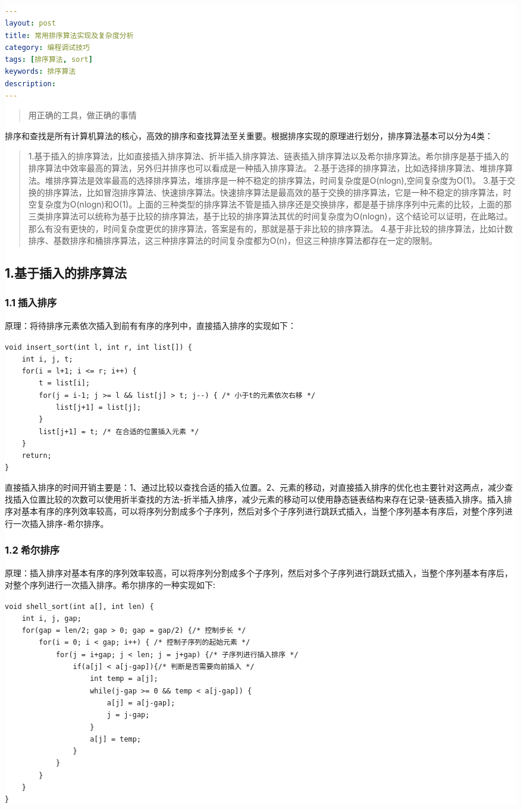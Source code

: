 ```yaml
---
layout: post
title: 常用排序算法实现及复杂度分析
category: 编程调试技巧
tags: [排序算法, sort]
keywords: 排序算法
description: 
---
```


> 用正确的工具，做正确的事情

排序和查找是所有计算机算法的核心，高效的排序和查找算法至关重要。根据排序实现的原理进行划分，排序算法基本可以分为4类：

> 1.基于插入的排序算法，比如直接插入排序算法、折半插入排序算法、链表插入排序算法以及希尔排序算法。希尔排序是基于插入的排序算法中效率最高的算法，另外归并排序也可以看成是一种插入排序算法。
  2.基于选择的排序算法，比如选择排序算法、堆排序算法。堆排序算法是效率最高的选择排序算法，堆排序是一种不稳定的排序算法，时间复杂度是O(nlogn),空间复杂度为O(1)。
  3.基于交换的排序算法，比如冒泡排序算法、快速排序算法。快速排序算法是最高效的基于交换的排序算法，它是一种不稳定的排序算法，时空复杂度为O(nlogn)和O(1)。上面的三种类型的排序算法不管是插入排序还是交换排序，都是基于排序序列中元素的比较，上面的那三类排序算法可以统称为基于比较的排序算法，基于比较的排序算法其优的时间复杂度为O(nlogn)，这个结论可以证明，在此略过。那么有没有更快的，时间复杂度更优的排序算法，答案是有的，那就是基于非比较的排序算法。
  4.基于非比较的排序算法，比如计数排序、基数排序和桶排序算法，这三种排序算法的时间复杂度都为O(n)，但这三种排序算法都存在一定的限制。

## 1.基于插入的排序算法

### 1.1 插入排序

原理：将待排序元素依次插入到前有有序的序列中，直接插入排序的实现如下：

	void insert_sort(int l, int r, int list[]) {
	    int i, j, t;
	    for(i = l+1; i <= r; i++) {
	        t = list[i];
	        for(j = i-1; j >= l && list[j] > t; j--) { /* 小于t的元素依次右移 */
	            list[j+1] = list[j];
	        }
	        list[j+1] = t; /* 在合适的位置插入元素 */
	    }
	    return;
	}

直接插入排序的时间开销主要是：1、通过比较以查找合适的插入位置。2、元素的移动，对直接插入排序的优化也主要针对这两点，减少查找插入位置比较的次数可以使用折半查找的方法-折半插入排序，减少元素的移动可以使用静态链表结构来存在记录-链表插入排序。插入排序对基本有序的序列效率较高，可以将序列分割成多个子序列，然后对多个子序列进行跳跃式插入，当整个序列基本有序后，对整个序列进行一次插入排序-希尔排序。

### 1.2 希尔排序

原理：插入排序对基本有序的序列效率较高，可以将序列分割成多个子序列，然后对多个子序列进行跳跃式插入，当整个序列基本有序后，对整个序列进行一次插入排序。希尔排序的一种实现如下:

	void shell_sort(int a[], int len) {
	    int i, j, gap;
	    for(gap = len/2; gap > 0; gap = gap/2) {/* 控制步长 */
	        for(i = 0; i < gap; i++) { /* 控制子序列的起始元素 */
	            for(j = i+gap; j < len; j = j+gap) {/* 子序列进行插入排序 */
	                if(a[j] < a[j-gap]){/* 判断是否需要向前插入 */
	                    int temp = a[j];
	                    while(j-gap >= 0 && temp < a[j-gap]) {
	                        a[j] = a[j-gap];
	                        j = j-gap;
	                    }
	                    a[j] = temp;
	                }
	            }
	        }
	    }
	}
